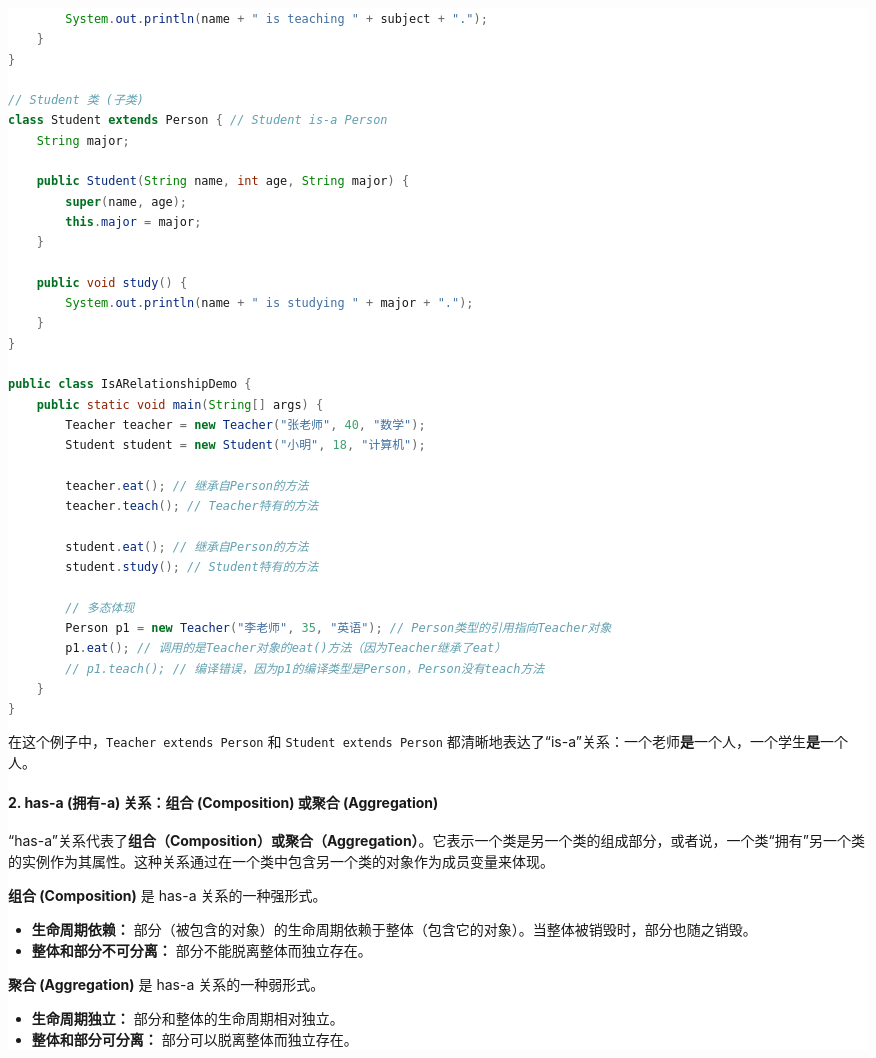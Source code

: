 ```java
        System.out.println(name + " is teaching " + subject + ".");
    }
}

// Student 类 (子类)
class Student extends Person { // Student is-a Person
    String major;

    public Student(String name, int age, String major) {
        super(name, age);
        this.major = major;
    }

    public void study() {
        System.out.println(name + " is studying " + major + ".");
    }
}

public class IsARelationshipDemo {
    public static void main(String[] args) {
        Teacher teacher = new Teacher("张老师", 40, "数学");
        Student student = new Student("小明", 18, "计算机");

        teacher.eat(); // 继承自Person的方法
        teacher.teach(); // Teacher特有的方法

        student.eat(); // 继承自Person的方法
        student.study(); // Student特有的方法

        // 多态体现
        Person p1 = new Teacher("李老师", 35, "英语"); // Person类型的引用指向Teacher对象
        p1.eat(); // 调用的是Teacher对象的eat()方法（因为Teacher继承了eat）
        // p1.teach(); // 编译错误，因为p1的编译类型是Person，Person没有teach方法
    }
}
```
在这个例子中，`Teacher extends Person` 和 `Student extends Person` 都清晰地表达了“is-a”关系：一个老师**是**一个人，一个学生**是**一个人。

#### 2. has-a (拥有-a) 关系：组合 (Composition) 或聚合 (Aggregation)

“has-a”关系代表了**组合（Composition）**或**聚合（Aggregation）**。它表示一个类是另一个类的组成部分，或者说，一个类“拥有”另一个类的实例作为其属性。这种关系通过在一个类中包含另一个类的对象作为成员变量来体现。

**组合 (Composition)** 是 has-a 关系的一种强形式。
* **生命周期依赖：** 部分（被包含的对象）的生命周期依赖于整体（包含它的对象）。当整体被销毁时，部分也随之销毁。
* **整体和部分不可分离：** 部分不能脱离整体而独立存在。

**聚合 (Aggregation)** 是 has-a 关系的一种弱形式。
* **生命周期独立：** 部分和整体的生命周期相对独立。
* **整体和部分可分离：** 部分可以脱离整体而独立存在。
